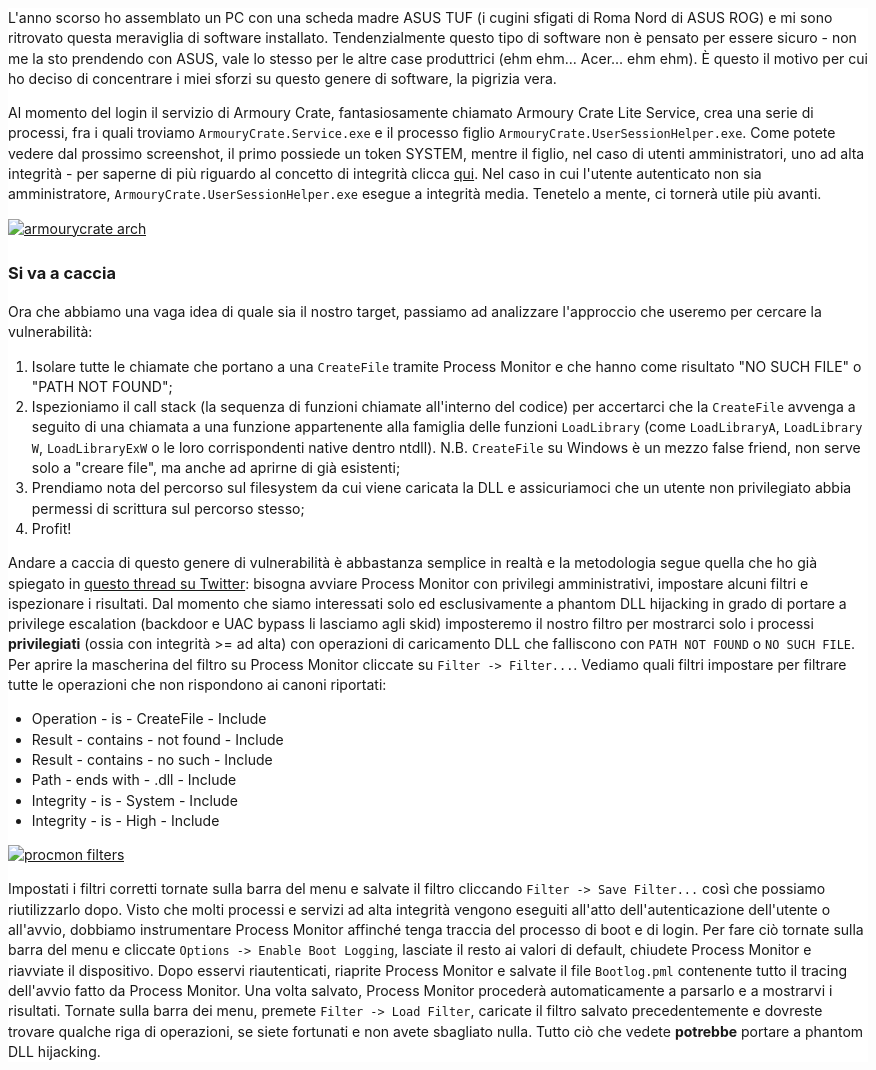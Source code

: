 L'anno scorso ho assemblato un PC con una scheda madre ASUS TUF (i cugini sfigati di Roma Nord di ASUS ROG) e mi sono ritrovato questa meraviglia di software installato. Tendenzialmente questo tipo di software non è pensato per essere sicuro - non me la sto prendendo con ASUS, vale lo stesso per le altre case produttrici (ehm ehm... Acer... ehm ehm). È questo il motivo per cui ho deciso di concentrare i miei sforzi su questo genere di software, la pigrizia vera.

Al momento del login il servizio di Armoury Crate, fantasiosamente chiamato Armoury Crate Lite Service, crea una serie di processi, fra i quali troviamo `ArmouryCrate.Service.exe` e il processo figlio `ArmouryCrate.UserSessionHelper.exe`. Come potete vedere dal prossimo screenshot, il primo possiede un token SYSTEM, mentre il figlio, nel caso di utenti amministratori, uno ad alta integrità - per saperne di più riguardo al concetto di integrità clicca [qui](https://docs.microsoft.com/en-us/windows/win32/secauthz/mandatory-integrity-control). Nel caso in cui l'utente autenticato non sia amministratore, `ArmouryCrate.UserSessionHelper.exe` esegue a integrità media. Tenetelo a mente, ci tornerà utile più avanti.

[![armourycrate arch]({{site.baseurl}}/img/armouryservice0.png)]({{site.baseurl}}/img/armouryservice0.png)

### Si va a caccia
Ora che abbiamo una vaga idea di quale sia il nostro target, passiamo ad analizzare l'approccio che useremo per cercare la vulnerabilità:
1. Isolare tutte le chiamate che portano a una `CreateFile` tramite Process Monitor e che hanno come risultato "NO SUCH FILE" o "PATH NOT FOUND";
2. Ispezioniamo il call stack (la sequenza di funzioni chiamate all'interno del codice) per accertarci che la `CreateFile` avvenga a seguito di una chiamata a una funzione appartenente alla famiglia delle funzioni `LoadLibrary` (come `LoadLibraryA`, `LoadLibraryW`, `LoadLibraryExW` o le loro corrispondenti native dentro ntdll). N.B. `CreateFile` su Windows è un mezzo false friend, non serve solo a "creare file", ma anche ad aprirne di già esistenti;
3. Prendiamo nota del percorso sul filesystem da cui viene caricata la DLL e assicuriamoci che un utente non privilegiato abbia permessi di scrittura sul percorso stesso;
4. Profit!

Andare a caccia di questo genere di vulnerabilità è abbastanza semplice in realtà e la metodologia segue quella che ho già spiegato in [questo thread su Twitter](https://twitter.com/last0x00/status/1435160730035183616): bisogna avviare Process Monitor con privilegi amministrativi, impostare alcuni filtri e ispezionare i risultati. Dal momento che siamo interessati solo ed esclusivamente a phantom DLL hijacking in grado di portare a privilege escalation (backdoor e UAC bypass li lasciamo agli skid) imposteremo il nostro filtro per mostrarci solo i processi __privilegiati__ (ossia con integrità >= ad alta) con operazioni di caricamento DLL che falliscono con `PATH NOT FOUND` o `NO SUCH FILE`. Per aprire la mascherina del filtro su Process Monitor cliccate su `Filter -> Filter...`. Vediamo quali filtri impostare per filtrare tutte le operazioni che non rispondono ai canoni riportati:
- Operation - is - CreateFile - Include
- Result - contains - not found - Include
- Result - contains - no such - Include
- Path - ends with - .dll - Include
- Integrity - is - System - Include
- Integrity - is - High - Include

[![procmon filters]({{site.baseurl}}/img/procmonfilter0.png)]({{site.baseurl}}/img/procmonfilter0.png)

Impostati i filtri corretti tornate sulla barra del menu e salvate il filtro cliccando `Filter -> Save Filter...` così che possiamo riutilizzarlo dopo. Visto che molti processi e servizi ad alta integrità vengono eseguiti all'atto dell'autenticazione dell'utente o all'avvio, dobbiamo instrumentare Process Monitor affinché tenga traccia del processo di boot e di login. Per fare ciò tornate sulla barra del menu e cliccate `Options -> Enable Boot Logging`, lasciate il resto ai valori di default, chiudete Process Monitor e riavviate il dispositivo. Dopo esservi riautenticati, riaprite Process Monitor e salvate il file `Bootlog.pml` contenente tutto il tracing dell'avvio fatto da Process Monitor. Una volta salvato, Process Monitor procederà automaticamente a parsarlo e a mostrarvi i risultati. Tornate sulla barra dei menu, premete `Filter -> Load Filter`, caricate il  filtro salvato precedentemente e dovreste trovare qualche riga di operazioni, se siete fortunati e non avete sbagliato nulla. Tutto ciò che vedete __potrebbe__ portare a phantom DLL hijacking.
